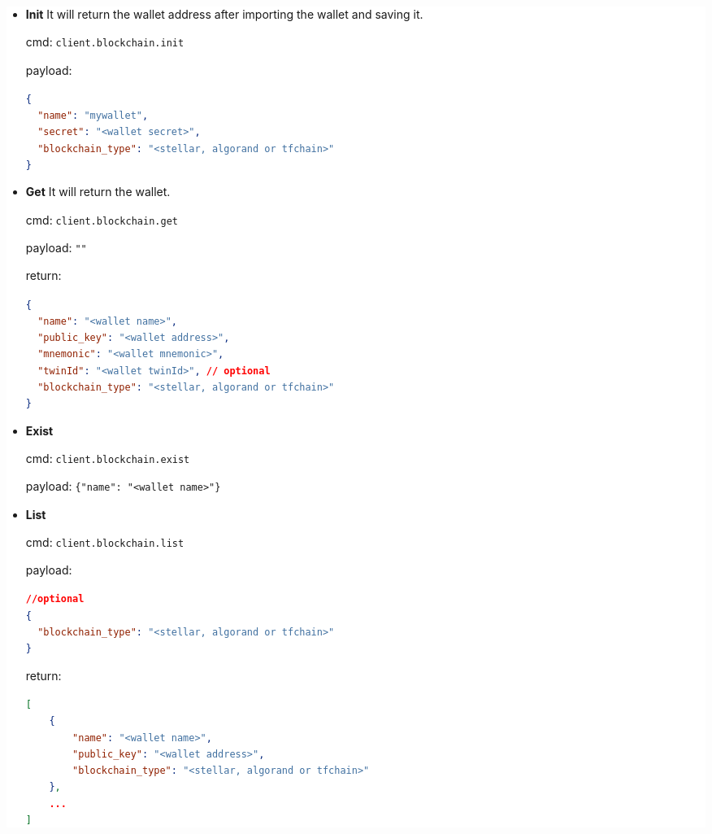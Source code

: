 - **Init**
  It will return the wallet address after importing the wallet and saving it.

  cmd: `client.blockchain.init`

  payload:

  ```json
  {
    "name": "mywallet",
    "secret": "<wallet secret>",
    "blockchain_type": "<stellar, algorand or tfchain>"
  }
  ```

- **Get**
  It will return the wallet.

  cmd: `client.blockchain.get`

  payload: `""`

  return:

  ```json
  {
    "name": "<wallet name>",
    "public_key": "<wallet address>",
    "mnemonic": "<wallet mnemonic>",
    "twinId": "<wallet twinId>", // optional
    "blockchain_type": "<stellar, algorand or tfchain>"
  }
  ```

- **Exist**

  cmd: `client.blockchain.exist`

  payload: `{"name": "<wallet name>"}`

- **List**

  cmd: `client.blockchain.list`

  payload:

  ```json
  //optional
  {
    "blockchain_type": "<stellar, algorand or tfchain>"
  }
  ```

  return:

  ```json
  [
      {
          "name": "<wallet name>",
          "public_key": "<wallet address>",
          "blockchain_type": "<stellar, algorand or tfchain>"
      },
      ...
  ]
  ```
